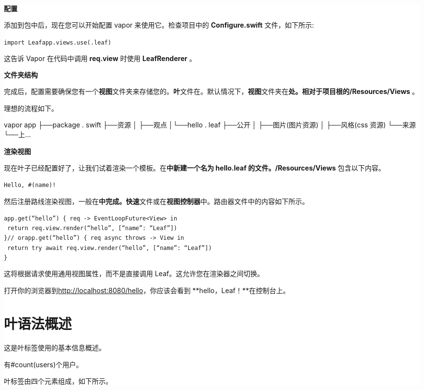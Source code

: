 ```
```

**配置**

添加到包中后，现在您可以开始配置 vapor 来使用它。检查项目中的 **Configure.swift** 文件，如下所示:

```
import Leafapp.views.use(.leaf)
```

这告诉 Vapor 在代码中调用 **req.view** 时使用 **LeafRenderer** 。

**文件夹结构**

完成后，配置需要确保您有一个**视图**文件夹来存储您的。**叶**文件在。默认情况下，**视图**文件夹在**处。相对于项目根的/Resources/Views** 。

理想的流程如下。

vapor app
├──package . swift
├──资源
│ ├──观点
│└──hello . leaf
├──公开
│ ├──图片(图片资源)
│ ├──风格(css 资源)
└──来源
└──上…

**渲染视图**

现在叶子已经配置好了，让我们试着渲染一个模板。在**中新建一个名为 **hello.leaf** 的文件。/Resources/Views** 包含以下内容。

```
Hello, #(name)!
```

然后注册路线渲染视图，一般在**中完成。快速**文件或在**视图控制器**中。路由器文件中的内容如下所示。

```
app.get(“hello”) { req -> EventLoopFuture<View> in
 return req.view.render(“hello”, [“name”: “Leaf”])
}// orapp.get(“hello”) { req async throws -> View in
 return try await req.view.render(“hello”, [“name”: “Leaf”])
}
```

这将根据请求使用通用视图属性，而不是直接调用 Leaf。这允许您在渲染器之间切换。

打开你的浏览器到[http://localhost:8080/hello](http://localhost:8080/hello)，你应该会看到 **hello，Leaf！**在控制台上。

# 叶语法概述

这是叶标签使用的基本信息概述。

有#count(users)个用户。

叶标签由四个元素组成，如下所示。
